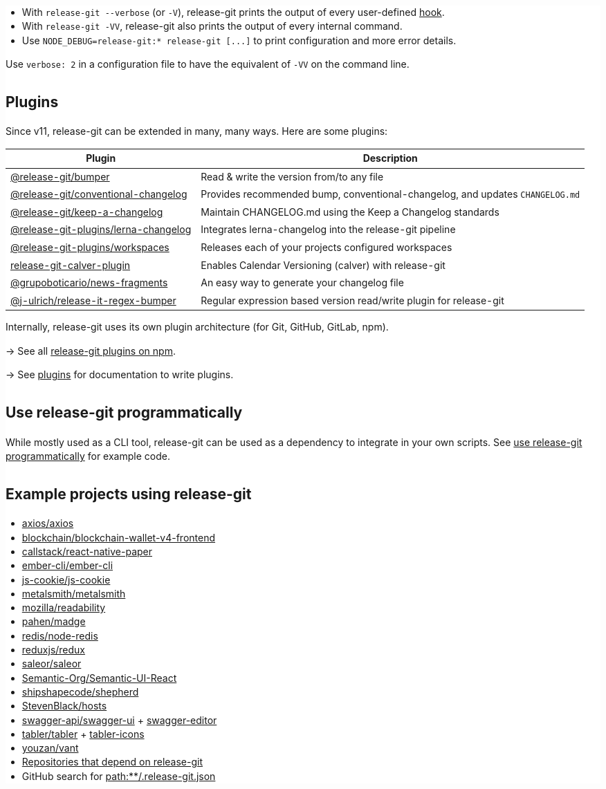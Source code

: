 - With `release-git --verbose` (or `-V`), release-git prints the output of every user-defined [hook][2].
- With `release-git -VV`, release-git also prints the output of every internal command.
- Use `NODE_DEBUG=release-git:* release-git [...]` to print configuration and more error details.

Use `verbose: 2` in a configuration file to have the equivalent of `-VV` on the command line.

## Plugins

Since v11, release-git can be extended in many, many ways. Here are some plugins:

| Plugin                                     | Description                                                                   |
| ------------------------------------------ | ----------------------------------------------------------------------------- |
| [@release-git/bumper][24]                  | Read & write the version from/to any file                                     |
| [@release-git/conventional-changelog][25]  | Provides recommended bump, conventional-changelog, and updates `CHANGELOG.md` |
| [@release-git/keep-a-changelog][38]        | Maintain CHANGELOG.md using the Keep a Changelog standards                    |
| [@release-git-plugins/lerna-changelog][39] | Integrates lerna-changelog into the release-git pipeline                      |
| [@release-git-plugins/workspaces][40]      | Releases each of your projects configured workspaces                          |
| [release-git-calver-plugin][26]            | Enables Calendar Versioning (calver) with release-git                         |
| [@grupoboticario/news-fragments][41]       | An easy way to generate your changelog file                                   |
| [@j-ulrich/release-it-regex-bumper][42]   | Regular expression based version read/write plugin for release-git            |

Internally, release-git uses its own plugin architecture (for Git, GitHub, GitLab, npm).

→ See all [release-git plugins on npm][43].

→ See [plugins][44] for documentation to write plugins.

## Use release-git programmatically

While mostly used as a CLI tool, release-git can be used as a dependency to integrate in your own scripts. See [use
release-git programmatically][45] for example code.

## Example projects using release-git

- [axios/axios][46]
- [blockchain/blockchain-wallet-v4-frontend][47]
- [callstack/react-native-paper][48]
- [ember-cli/ember-cli][49]
- [js-cookie/js-cookie][50]
- [metalsmith/metalsmith][51]
- [mozilla/readability][52]
- [pahen/madge][53]
- [redis/node-redis][54]
- [reduxjs/redux][55]
- [saleor/saleor][56]
- [Semantic-Org/Semantic-UI-React][57]
- [shipshapecode/shepherd][58]
- [StevenBlack/hosts][59]
- [swagger-api/swagger-ui][60] + [swagger-editor][61]
- [tabler/tabler][62] + [tabler-icons][63]
- [youzan/vant][64]
- [Repositories that depend on release-git][65]
- GitHub search for [path:\*\*/.release-git.json][66]


[1]: #git
[2]: #hooks
[3]: #github-releases
[4]: #gitlab-releases
[5]: #changelog
[6]: #publish-to-npm
[7]: #manage-pre-releases
[8]: #plugins
[9]: ./docs/ci.md
[10]: https://github.com/release-git/release-git/actions
[11]: https://github.com/release-git/release-git/workflows/Cross-OS%20Tests/badge.svg
[12]: https://www.npmjs.com/package/release-git
[13]: https://badge.fury.io/js/release-git.svg
[14]: https://release-git.deno.dev
[15]: https://github.com/7-docs/7-docs
[16]: ./docs/npm.md#yarn
[17]: ./docs/recipes/monorepo.md
[18]: https://www.youtube.com/watch?v=7pBcuT7j_A0
[19]: https://medium.com/valtech-ch/monorepo-semantic-releases-db114811efa5
[20]: https://github.com/b12k/monorepo-semantic-releases
[21]: ./config/release-git.json
[22]: ./docs/configuration.md
[23]: ./docs/npm.md
[24]: https://github.com/release-git/bumper
[25]: https://github.com/release-git/conventional-changelog
[26]: https://github.com/casmith/release-git-calver-plugin
[27]: ./docs/git.md
[28]: https://docs.github.com/en/repositories/releasing-projects-on-github/about-releases
[29]: ./docs/github-releases.md
[30]: https://docs.gitlab.com/ce/user/project/releases/
[31]: https://gitlab.com/profile/personal_access_tokens
[32]: ./docs/environment-variables.md
[33]: ./docs/gitlab-releases.md
[34]: ./docs/changelog.md
[35]: ./docs/pre-releases.md
[36]: ./docs/plugins.md#execution-order
[37]: ./docs/dry-runs.md
[38]: https://github.com/release-git/keep-a-changelog
[39]: https://github.com/release-git-plugins/lerna-changelog
[40]: https://github.com/release-git-plugins/workspaces
[41]: https://github.com/grupoboticario/news-fragments
[42]: https://github.com/j-ulrich/release-it-regex-bumper
[43]: https://www.npmjs.com/search?q=keywords:release-git-plugin
[44]: ./docs/plugins.md
[45]: ./docs/recipes/programmatic.md
[46]: https://github.com/axios/axios
[47]: https://github.com/blockchain/blockchain-wallet-v4-frontend
[48]: https://github.com/callstack/react-native-paper
[49]: https://github.com/ember-cli/ember-cli
[50]: https://github.com/js-cookie/js-cookie
[51]: https://github.com/metalsmith/metalsmith
[52]: https://github.com/mozilla/readability
[53]: https://github.com/pahen/madge
[54]: https://github.com/redis/node-redis
[55]: https://github.com/reduxjs/redux
[56]: https://github.com/saleor/saleor
[57]: https://github.com/Semantic-Org/Semantic-UI-React
[58]: https://github.com/shipshapecode/shepherd
[59]: https://github.com/StevenBlack/hosts
[60]: https://github.com/swagger-api/swagger-ui
[61]: https://github.com/swagger-api/swagger-editor
[62]: https://github.com/tabler/tabler
[63]: https://github.com/tabler/tabler-icons
[64]: https://github.com/youzan/vant
[65]: https://github.com/release-git/release-git/network/dependents
[66]: https://github.com/search?q=path%3A**%2F.release-git.json&type=code
[67]: ./CHANGELOG.md
[68]: https://github.com/release-git/release-git/releases
[69]: ./.github/CONTRIBUTING.md
[70]: https://github.com/release-git/release-git/issues/new
[71]: ./LICENSE